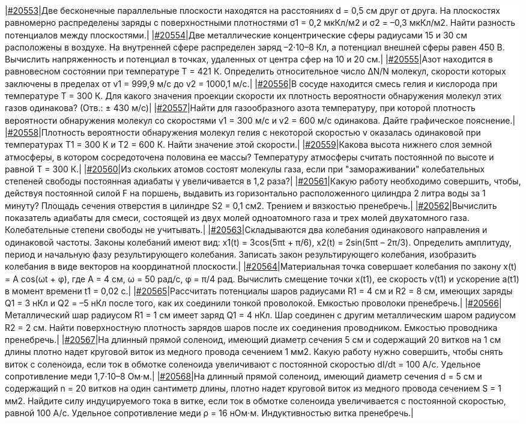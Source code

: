 |[#20553](https://github.com/kolya5544/reshenie-zadach.com.ua/tree/master/%D1%84%D0%B8%D0%B7%D0%B8%D0%BA%D0%B0/db/20553.zip)|Две бесконечные параллельные плоскости находятся на расстояниях d = 0,5 см друг от друга. На плоскостях равномерно распределены заряды с поверхностными плотностями &#963;1 = 0,2 мкКл/м2 и &#963;2 = –0,3 мкКл/м2. Найти разность потенциалов между плоскостями.|
|[#20554](https://github.com/kolya5544/reshenie-zadach.com.ua/tree/master/%D1%84%D0%B8%D0%B7%D0%B8%D0%BA%D0%B0/db/20554.zip)|Две металлические концентрические сферы радиусами 15 и 30 см расположены в воздухе. На внутренней сфере распределен заряд –2&#183;10–8 Кл, а потенциал внешней сферы равен 450 В. Вычислить напряженность и потенциал в точках, удаленных от центра сфер на 10 и 20 см.|
|[#20555](https://github.com/kolya5544/reshenie-zadach.com.ua/tree/master/%D1%84%D0%B8%D0%B7%D0%B8%D0%BA%D0%B0/db/20555.zip)|Азот находится в равновесном состоянии при температуре T = 421 К. Определить относительное число &#916;N/N молекул, скорости которых заключены в пределах от v1 = 999,9 м/с до v2 = 1000,1 м/с.|
|[#20556](https://github.com/kolya5544/reshenie-zadach.com.ua/tree/master/%D1%84%D0%B8%D0%B7%D0%B8%D0%BA%D0%B0/db/20556.zip)|В сосуде находится смесь гелия и кислорода при температуре T = 300 К. Для какого значения проекции скорости их плотность вероятности обнаружения молекул этих газов одинакова? (Отв.: &#177; 430 м/с)|
|[#20557](https://github.com/kolya5544/reshenie-zadach.com.ua/tree/master/%D1%84%D0%B8%D0%B7%D0%B8%D0%BA%D0%B0/db/20557.zip)|Найти для газообразного азота температуру, при которой плотность вероятности обнаружения молекул со скоростями v1 = 300 м/с и v2 = 600 м/с одинакова. Дайте графическое пояснение.|
|[#20558](https://github.com/kolya5544/reshenie-zadach.com.ua/tree/master/%D1%84%D0%B8%D0%B7%D0%B8%D0%BA%D0%B0/db/20558.zip)|Плотность вероятности обнаружения молекул гелия с некоторой скоростью v оказалась одинаковой при температурах T1 = 300 К и Т2 = 600 К. Найти значение этой скорости.|
|[#20559](https://github.com/kolya5544/reshenie-zadach.com.ua/tree/master/%D1%84%D0%B8%D0%B7%D0%B8%D0%BA%D0%B0/db/20559.zip)|Какова высота нижнего слоя земной атмосферы, в котором сосредоточена половина ее массы? Температуру атмосферы считать постоянной по высоте и равной T = 300 К.|
|[#20560](https://github.com/kolya5544/reshenie-zadach.com.ua/tree/master/%D1%84%D0%B8%D0%B7%D0%B8%D0%BA%D0%B0/db/20560.zip)|Из скольких атомов состоят молекулы газа, если при &#34;замораживании&#34; колебательных степеней свободы постоянная адиабаты &#947; увеличивается в 1,2 раза?|
|[#20561](https://github.com/kolya5544/reshenie-zadach.com.ua/tree/master/%D1%84%D0%B8%D0%B7%D0%B8%D0%BA%D0%B0/db/20561.zip)|Какую работу необходимо совершить, чтобы, действуя постоянной силой F на поршень, выдавить из горизонтально расположенного цилиндра 2 литра воды за 1 минуту? Площадь сечения отверстия в цилиндре S2 = 0,1 см2. Трением и вязкостью пренебречь.|
|[#20562](https://github.com/kolya5544/reshenie-zadach.com.ua/tree/master/%D1%84%D0%B8%D0%B7%D0%B8%D0%BA%D0%B0/db/20562.zip)|Вычислить показатель адиабаты для смеси, состоящей из двух молей одноатомного газа и трех молей двухатомного газа. Колебательные степени свободы не учитывать.|
|[#20563](https://github.com/kolya5544/reshenie-zadach.com.ua/tree/master/%D1%84%D0%B8%D0%B7%D0%B8%D0%BA%D0%B0/db/20563.zip)|Складываются два колебания одинакового направления и одинаковой частоты. Законы колебаний имеют вид: x1(t) = 3cos(5&#960;t + &#960;/6), x2(t) = 2sin(5&#960;t – 2&#960;/3). Определить амплитуду, период и начальную фазу результирующего колебания. Записать закон результирующего колебания, изобразить колебания в виде векторов на координатной плоскости.|
|[#20564](https://github.com/kolya5544/reshenie-zadach.com.ua/tree/master/%D1%84%D0%B8%D0%B7%D0%B8%D0%BA%D0%B0/db/20564.zip)|Материальная точка совершает колебания по закону x(t) = A cos(&#969;t + &#966;), где А = 4 см, &#969; = 50 рад/с, &#966; = &#960;/4 рад. Вычислить смещение точки х(t1), ее скорость v(t1) и ускорение a(t1) в момент времени t1 = 0,02 с.|
|[#20565](https://github.com/kolya5544/reshenie-zadach.com.ua/tree/master/%D1%84%D0%B8%D0%B7%D0%B8%D0%BA%D0%B0/db/20565.zip)|Рассчитать потенциалы шаров радиусами R1 = 4 см и R2 = 8 см, имеющих заряды Q1 = 3 нКл и Q2 = –5 нКл после того, как их соединили тонкой проволокой. Емкостью проволоки пренебречь.|
|[#20566](https://github.com/kolya5544/reshenie-zadach.com.ua/tree/master/%D1%84%D0%B8%D0%B7%D0%B8%D0%BA%D0%B0/db/20566.zip)|Металлический шар радиусом R1 = 1 см имеет заряд Q1 = 4 нКл. Шар соединен с другим металлическим шаром радиусом R2 = 2 см. Найти поверхностную плотность зарядов шаров после их соединения проводником. Емкостью проводника пренебречь.|
|[#20567](https://github.com/kolya5544/reshenie-zadach.com.ua/tree/master/%D1%84%D0%B8%D0%B7%D0%B8%D0%BA%D0%B0/db/20567.zip)|На длинный прямой соленоид, имеющий диаметр сечения 5 см и содержащий 20 витков на 1 см длины плотно надет круговой виток из медного провода сечением 1 мм2. Какую работу нужно совершить, чтобы снять виток с соленоида, если ток в обмотке соленоида увеличивают с постоянной скоростью dI/dt = 100 A/с. Удельное сопротивление меди 1,7&#183;10–8 Ом&#183;м.|
|[#20568](https://github.com/kolya5544/reshenie-zadach.com.ua/tree/master/%D1%84%D0%B8%D0%B7%D0%B8%D0%BA%D0%B0/db/20568.zip)|На длинный прямой соленоид, имеющий диаметр сечения d = 5 см и содержащий n = 20 витков на один сантиметр длины, плотно надет круговой виток из медного провода сечением S = 1 мм2. Найдите силу индуцируемого тока в витке, если ток в обмотке соленоида увеличивается с постоянной скоростью, равной 100 А/с. Удельное сопротивление меди &#961; = 16 нОм&#183;м. Индуктивностью витка пренебречь.|